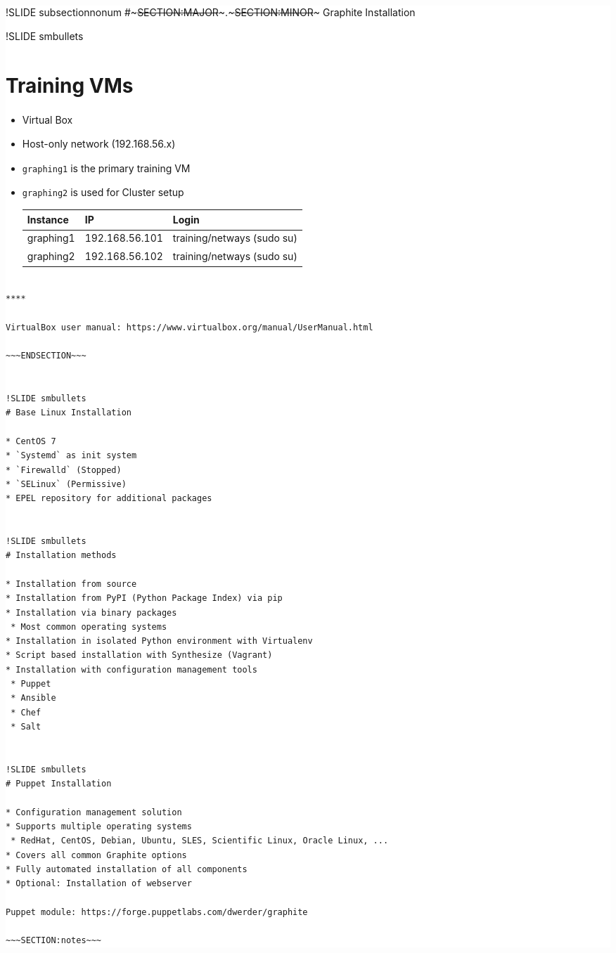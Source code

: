 !SLIDE subsectionnonum
#~~~SECTION:MAJOR~~~.~~~SECTION:MINOR~~~ Graphite Installation

!SLIDE smbullets
# Training VMs

* Virtual Box
* Host-only network (192.168.56.x)
* `graphing1` is the primary training VM
* `graphing2` is used for Cluster setup

  Instance       | IP                    | Login
  ---------------|-----------------------|---------------------------
  graphing1      | 192.168.56.101        | training/netways (sudo su)
  graphing2      | 192.168.56.102        | training/netways (sudo su)

~~~SECTION:handouts~~~

****

VirtualBox user manual: https://www.virtualbox.org/manual/UserManual.html

~~~ENDSECTION~~~


!SLIDE smbullets
# Base Linux Installation

* CentOS 7
* `Systemd` as init system
* `Firewalld` (Stopped)
* `SELinux` (Permissive)
* EPEL repository for additional packages


!SLIDE smbullets
# Installation methods

* Installation from source
* Installation from PyPI (Python Package Index) via pip
* Installation via binary packages
 * Most common operating systems
* Installation in isolated Python environment with Virtualenv
* Script based installation with Synthesize (Vagrant)
* Installation with configuration management tools
 * Puppet
 * Ansible
 * Chef
 * Salt


!SLIDE smbullets
# Puppet Installation

* Configuration management solution
* Supports multiple operating systems
 * RedHat, CentOS, Debian, Ubuntu, SLES, Scientific Linux, Oracle Linux, ...
* Covers all common Graphite options
* Fully automated installation of all components
* Optional: Installation of webserver

Puppet module: https://forge.puppetlabs.com/dwerder/graphite

~~~SECTION:notes~~~
~~~